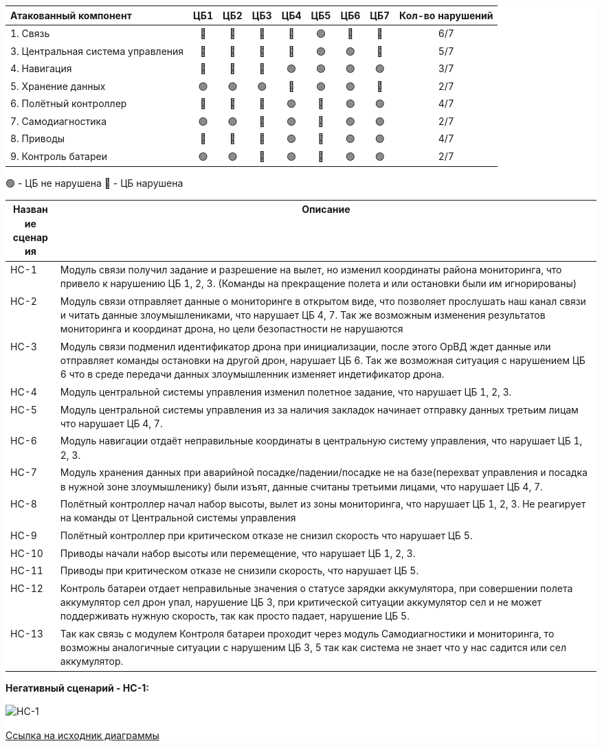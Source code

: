|Атакованный компонент|ЦБ1|ЦБ2|ЦБ3|ЦБ4|ЦБ5|ЦБ6|ЦБ7|Кол-во нарушений|
|:--|:-:|:-:|:-:|:-:|:-:|:-:|:-:|:-:|
|1. Связь|🔴|🔴|🔴|🔴|🟢|🔴|🔴|6/7|
|3. Центральная система управления|🔴|🔴|🔴|🔴|🟢|🟢|🔴|5/7|
|4. Навигация|🔴|🔴|🔴|🟢|🟢|🟢|🟢|3/7|
|5. Хранение данных|🟢|🟢|🟢|🔴|🟢|🟢|🔴|2/7|
|6. Полётный контроллер|🔴|🔴|🔴|🟢|🔴|🟢|🟢|4/7|
|7. Самодиагностика|🟢|🟢|🔴|🟢|🔴|🟢|🟢|2/7|
|8. Приводы|🔴|🔴|🔴|🟢|🔴|🟢|🟢|4/7|
|9. Контроль батареи|🟢|🟢|🔴|🟢|🔴|🟢|🟢|2/7|

🟢 - ЦБ не нарушена 🔴 - ЦБ нарушена

|Название сценария|Описание|
|---|----------------------|
|НС-1|Модуль связи получил задание и разрешение на вылет, но изменил координаты района мониторинга, что привело к нарушению ЦБ 1, 2, 3. (Команды на прекращение полета и или остановки были им игнорированы)|
|НС-2|Модуль связи отправляет данные о мониторинге в открытом виде, что позволяет прослушать наш канал связи и читать данные злоумышлениками, что нарушает ЦБ 4, 7. Так же возможным изменения результатов мониторинга и координат дрона, но цели безопастности не нарушаются|
|НС-3|Модуль связи подменил идентификатор дрона при инициализации, после этого ОрВД ждет данные или отправляет команды остановки на другой дрон, нарушает ЦБ 6. Так же возможная ситуация с нарушением ЦБ 6 что в среде передачи данных злоумышленник изменяет индетификатор дрона.|
|НС-4|Модуль центральной системы управления изменил полетное задание, что нарушает ЦБ 1, 2, 3.|
|НС-5|Модуль центральной системы управления из за наличия закладок начинает отправку данных третьим лицам что нарушает ЦБ 4, 7.|
|НС-6|Модуль навигации отдаёт неправильные координаты в центральную систему управления, что нарушает ЦБ 1, 2, 3.|
|НС-7|Модуль хранения данных при аварийной посадке/падении/посадке не на базе(перехват управления и посадка в нужной зоне злоумышленику) были изъят, данные считаны третьими лицами, что нарушает ЦБ 4, 7.|
|НС-8|Полётный контроллер начал набор высоты, вылет из зоны мониторинга, что нарушает ЦБ 1, 2, 3. Не реагирует на команды от Центральной системы управления|
|НС-9|Полётный контроллер при критическом отказе не снизил скорость что нарушает ЦБ 5.|
|НС-10|Приводы начали набор высоты или перемещение, что нарушает ЦБ 1, 2, 3.|
|НС-11|Приводы при критическом отказе не снизили скорость, что нарушает ЦБ 5.|
|НС-12|Контроль батареи отдает неправильные значения о статусе зарядки аккумулятора, при совершении полета аккумулятор сел дрон упал, нарушение ЦБ 3, при критической ситуации аккумулятор сел и не может поддерживать нужную скорость, так как просто падает, нарушение ЦБ 5.|
|НС-13|Так как связь с модулем Контроля батареи проходит через модуль Самодиагностики и мониторинга, то возможны аналогичные ситуации с нарушеним ЦБ 3, 5 так как система не знает что у нас садится или сел аккумулятор.|

**Негативный сценарий - НС-1:**

![НС-1](/docs/images/ns/ns-1.png)

[Cсылка на исходник диаграммы](//www.plantuml.com/plantuml/uml/vLVBRjjM4DtpAoxSPQm2IVfeZSB8VzHTC1Bh2b18GQGDP6SxSUn0GOKK1LeKI1z0cpMjHyKeDlqBS_-evnvTwVAoL0MZosmCcvp7cJDdPkX7QHOEigCdlI3hPhr8xSWRcSb4SdqcXOpbHW_bdTAd-WKUt-3nYHHuSFzZ9N_8M8zahbyf-E25VgOlQLJ8JCbRUQtkxpxOVRWJ1E5HbiH7Jnv7Ww2FRDrsjn_6cTf1Y0AXp-1rBVb1BBVoNd8J0MbA6TlVHpigJ5Mdc_R3hFtTluBy2kCVv4SQ7IR7_biFA4tQIHohZmPHnpTy2CEt1hu-GxnStkjNh7Tq4EjJ7wP-9hUq6GFkp44qeRD1qakVfdxiJn3x3UqBKljYxH67DRnVmFGtaZm60rCzf5aQ3OwJLFccdnbJAO7qDR2nKQ1m8QMj0MyCFdt24AO7_MuloVmW3yZFbPJwH4cXo3YAH_uvWatvDqBhSmRf3v9sbART-D2FyYcY_4LARbOAQF1EisGG7aQ-w-S4aCkrAHUEkKpWL9BlGXQKHQ7u6d7ni2GxDpAnpFI-xNJ36ful4VINAX56f5T6r5JmJ0ewFmwpB1ey3OB3GNBKL_8pKw0xgnufA6T84k4OE0MgrZvrjAVardL0IYFykUIid2m4nWhMHfZtxkqf9fzGJa3Md2PEiaWbnyW2frtc2JRwoGBPlzSNaXjlFC2imlGABuCMEWeer3JCdvDFSB1kDbWcQewvmNvhw64pPYQF7YgPaa28OaiuduU9b1uJUhIhp02i-pTVpRSpjtCSH7576Gu2b6-fCppRbG0zcxJ0SX0tit8GL-bKoucGXJ5sw63aAcCYsz9MYrtAPKu7jz6CPQLHjhDVcqtopNvbzD7cRQeWykqPN4prLGkh0ZHm2IsmQL_IWxM1K4uEl473C5YDX76o2eSZA3BluNfQ2xooDqPsy4ezifXOoRIw0QlU3UKlsOFnXIaVWylJSCdp00Ickq4lIVgOUcxFgHM2JJUckxmpdMcSUiaz0FjkiO7u1WNpgimCqtpsShMmWxMV5wG6lxhgzGY31jxr-PBtQwAUUe7ifWQKHbUPUQwcMRHtddiKm58_RfbkJDYgKm-FEJ9ZuItxZVBzU2o-ILfDMghQrLBL1vBxVhMs_sOYpg9JlXizrs8h23-Dkp9igTjnbWsMYHo5OMIJIAWnequblqlE2mT2V879R9EtW-03uepmMd81LS-bgjwxMW1x-Uo4dM--bBxdzlRguPOXkNk7Oxjbp73QALfsijKOWCyt7EuMwvKhr7LcOZHZfQ4TqZ7UNTYTgP-pPsLBnlRmbEjpwaxn9hHIt8akTwSt4NMdMJ1h5fZmZ9_B70A-rfULqRZcLZs5IV6VOs0pp7Z4yjKEswpUJXIsi-vnc4ML8AkFd9_gK1Z78TarAmDXvpAkPmCL_8mofDvj2wiFUWch_xE3gGpRkp-bS0l7VGLMkgUgOTqdZREXGrsEdlwt6ZTCuLOVLl48F_2lvZy0)
